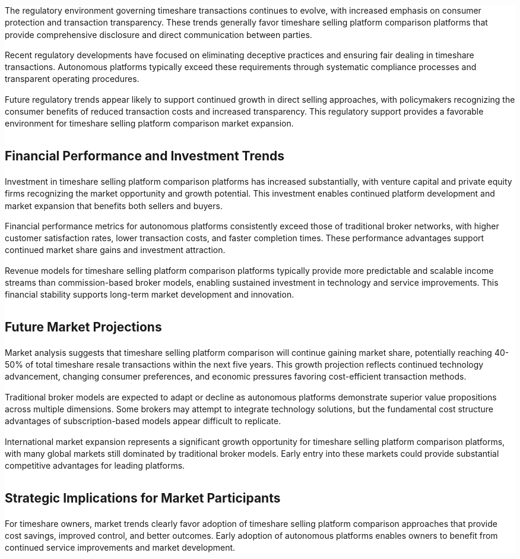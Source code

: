 The regulatory environment governing timeshare transactions continues to evolve, with increased emphasis on consumer protection and transaction transparency. These trends generally favor timeshare selling platform comparison platforms that provide comprehensive disclosure and direct communication between parties.

Recent regulatory developments have focused on eliminating deceptive practices and ensuring fair dealing in timeshare transactions. Autonomous platforms typically exceed these requirements through systematic compliance processes and transparent operating procedures.

Future regulatory trends appear likely to support continued growth in direct selling approaches, with policymakers recognizing the consumer benefits of reduced transaction costs and increased transparency. This regulatory support provides a favorable environment for timeshare selling platform comparison market expansion.

## Financial Performance and Investment Trends

Investment in timeshare selling platform comparison platforms has increased substantially, with venture capital and private equity firms recognizing the market opportunity and growth potential. This investment enables continued platform development and market expansion that benefits both sellers and buyers.

Financial performance metrics for autonomous platforms consistently exceed those of traditional broker networks, with higher customer satisfaction rates, lower transaction costs, and faster completion times. These performance advantages support continued market share gains and investment attraction.

Revenue models for timeshare selling platform comparison platforms typically provide more predictable and scalable income streams than commission-based broker models, enabling sustained investment in technology and service improvements. This financial stability supports long-term market development and innovation.

## Future Market Projections

Market analysis suggests that timeshare selling platform comparison will continue gaining market share, potentially reaching 40-50% of total timeshare resale transactions within the next five years. This growth projection reflects continued technology advancement, changing consumer preferences, and economic pressures favoring cost-efficient transaction methods.

Traditional broker models are expected to adapt or decline as autonomous platforms demonstrate superior value propositions across multiple dimensions. Some brokers may attempt to integrate technology solutions, but the fundamental cost structure advantages of subscription-based models appear difficult to replicate.

International market expansion represents a significant growth opportunity for timeshare selling platform comparison platforms, with many global markets still dominated by traditional broker models. Early entry into these markets could provide substantial competitive advantages for leading platforms.

## Strategic Implications for Market Participants

For timeshare owners, market trends clearly favor adoption of timeshare selling platform comparison approaches that provide cost savings, improved control, and better outcomes. Early adoption of autonomous platforms enables owners to benefit from continued service improvements and market development.
